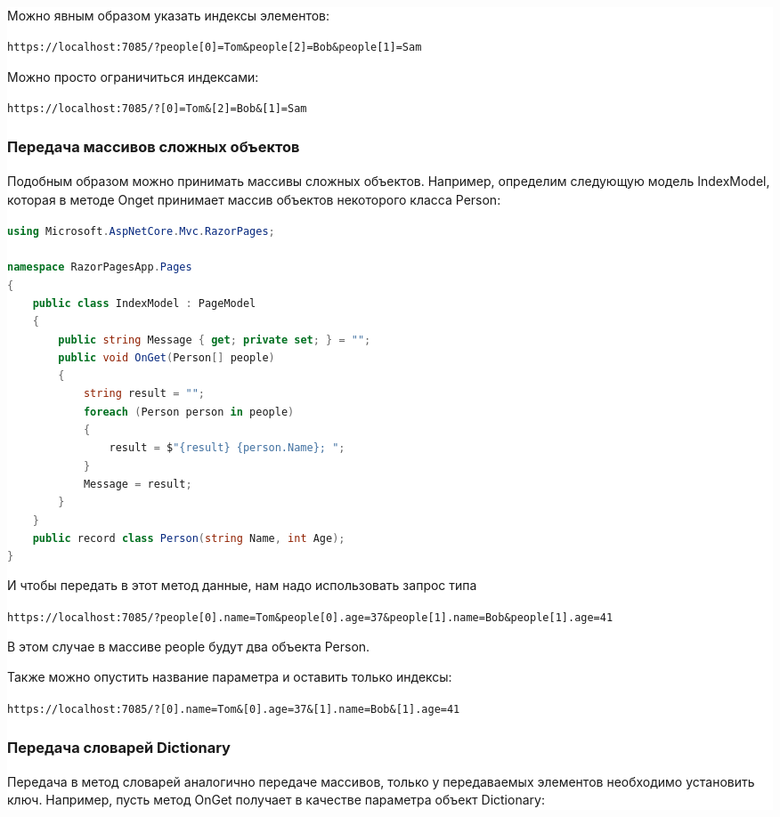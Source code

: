 Можно явным образом указать индексы элементов:

```
https://localhost:7085/?people[0]=Tom&people[2]=Bob&people[1]=Sam
```

Можно просто ограничиться индексами:

```
https://localhost:7085/?[0]=Tom&[2]=Bob&[1]=Sam
```

### Передача массивов сложных объектов

Подобным образом можно принимать массивы сложных объектов. Например, определим следующую модель IndexModel, которая в методе Onget принимает массив объектов некоторого класса Person:

```cs
using Microsoft.AspNetCore.Mvc.RazorPages;
 
namespace RazorPagesApp.Pages
{
    public class IndexModel : PageModel
    {
        public string Message { get; private set; } = "";
        public void OnGet(Person[] people)
        {
            string result = "";
            foreach (Person person in people)
            {
                result = $"{result} {person.Name}; ";
            }
            Message = result;
        }
    }
    public record class Person(string Name, int Age);
}
```

И чтобы передать в этот метод данные, нам надо использовать запрос типа

```
https://localhost:7085/?people[0].name=Tom&people[0].age=37&people[1].name=Bob&people[1].age=41
```

В этом случае в массиве people будут два объекта Person.

Также можно опустить название параметра и оставить только индексы:

```
https://localhost:7085/?[0].name=Tom&[0].age=37&[1].name=Bob&[1].age=41
```


### Передача словарей Dictionary

Передача в метод словарей аналогично передаче массивов, только у передаваемых элементов необходимо установить ключ. Например, пусть метод OnGet получает в качестве параметра объект Dictionary:
